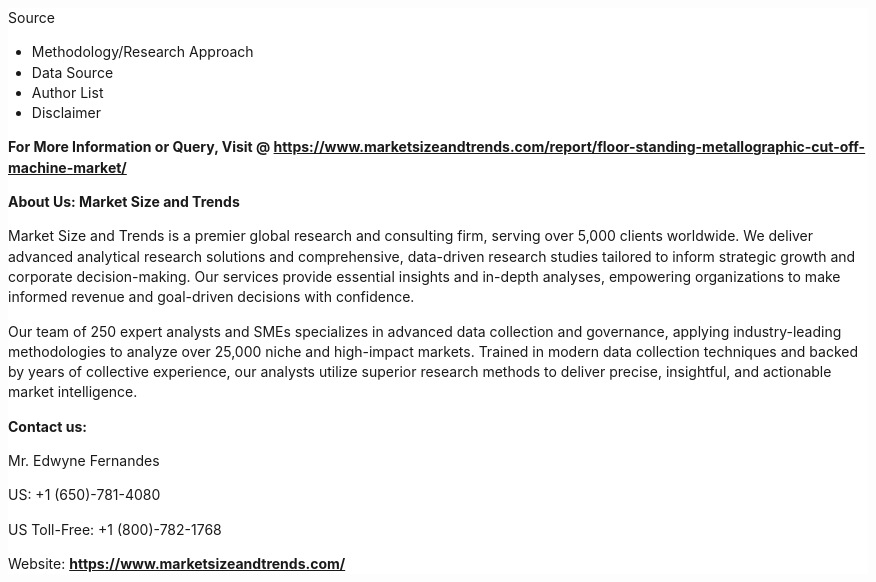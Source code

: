 Source</strong></p><ul><li>Methodology/Research Approach</li><li>Data Source</li><li>Author List</li><li>Disclaimer</li></ul></p><p><strong>For More Information or Query, Visit @ <a href="https://www.marketsizeandtrends.com/report/floor-standing-metallographic-cut-off-machine-market/">https://www.marketsizeandtrends.com/report/floor-standing-metallographic-cut-off-machine-market/</a></strong></p><p><strong>About Us: Market Size and Trends</strong></p><p>Market Size and Trends is a premier global research and consulting firm, serving over 5,000 clients worldwide. We deliver advanced analytical research solutions and comprehensive, data-driven research studies tailored to inform strategic growth and corporate decision-making. Our services provide essential insights and in-depth analyses, empowering organizations to make informed revenue and goal-driven decisions with confidence.</p><p>Our team of 250 expert analysts and SMEs specializes in advanced data collection and governance, applying industry-leading methodologies to analyze over 25,000 niche and high-impact markets. Trained in modern data collection techniques and backed by years of collective experience, our analysts utilize superior research methods to deliver precise, insightful, and actionable market intelligence.</p><p><strong>Contact us:</strong></p><p>Mr. Edwyne Fernandes</p><p>US: +1 (650)-781-4080</p><p>US Toll-Free: +1 (800)-782-1768</p><p>Website: <strong><a href="https://www.marketsizeandtrends.com/">https://www.marketsizeandtrends.com/</a></strong></p>
